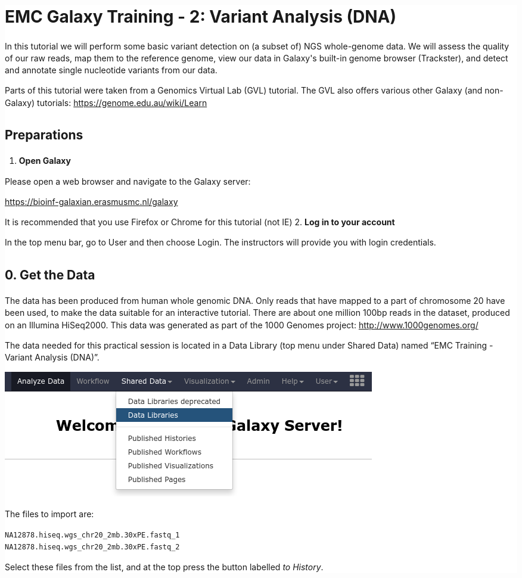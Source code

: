 # EMC Galaxy Training - 2: Variant Analysis (DNA)

In this tutorial we will perform some basic variant detection on (a subset of) NGS whole-genome data. We will assess the quality of our raw reads, map them to the reference genome, view our data in Galaxy's built-in genome browser (Trackster), and detect and annotate single nucleotide variants from our data.

Parts of this tutorial were taken from a Genomics Virtual Lab (GVL) tutorial. The GVL also offers various other Galaxy (and non-Galaxy) tutorials: https://genome.edu.au/wiki/Learn

## Preparations
1. **Open Galaxy**

  Please open a web browser and navigate to the Galaxy server:

  https://bioinf-galaxian.erasmusmc.nl/galaxy

  It is recommended that you use Firefox or Chrome for this tutorial (not IE)
2. **Log in to your account**

   In the top menu bar, go to User and then choose Login. The instructors will provide you with login credentials.

## 0. Get the Data
The data has been produced from human whole genomic DNA. Only reads that have mapped to a part of
chromosome 20 have been used, to make the data suitable for an interactive tutorial. There are about one million 100bp reads in the dataset, produced on an Illumina HiSeq2000. This data was generated as part of the 1000 Genomes project: http://www.1000genomes.org/

The data needed for this practical session is located in a Data Library (top menu under Shared Data) named “EMC Training - Variant Analysis (DNA)”.

![](../figures/datalibraries_menu.png)

The files to import are:
```
NA12878.hiseq.wgs_chr20_2mb.30xPE.fastq_1
NA12878.hiseq.wgs_chr20_2mb.30xPE.fastq_2
```

Select these files from the list, and at the top press the button labelled *to History*.
